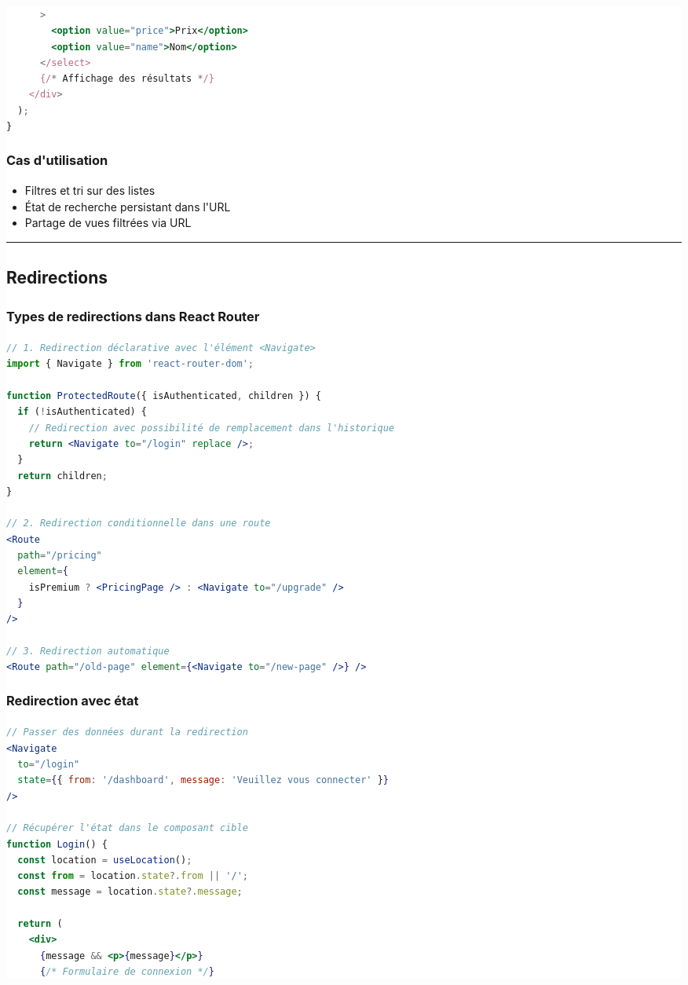 ```jsx
      >
        <option value="price">Prix</option>
        <option value="name">Nom</option>
      </select>
      {/* Affichage des résultats */}
    </div>
  );
}
```

### Cas d'utilisation
- Filtres et tri sur des listes
- État de recherche persistant dans l'URL
- Partage de vues filtrées via URL

---

## Redirections

### Types de redirections dans React Router

```jsx
// 1. Redirection déclarative avec l'élément <Navigate>
import { Navigate } from 'react-router-dom';

function ProtectedRoute({ isAuthenticated, children }) {
  if (!isAuthenticated) {
    // Redirection avec possibilité de remplacement dans l'historique
    return <Navigate to="/login" replace />;
  }
  return children;
}

// 2. Redirection conditionnelle dans une route
<Route 
  path="/pricing" 
  element={
    isPremium ? <PricingPage /> : <Navigate to="/upgrade" />
  } 
/>

// 3. Redirection automatique
<Route path="/old-page" element={<Navigate to="/new-page" />} />
```

### Redirection avec état
```jsx
// Passer des données durant la redirection
<Navigate 
  to="/login" 
  state={{ from: '/dashboard', message: 'Veuillez vous connecter' }}
/>

// Récupérer l'état dans le composant cible
function Login() {
  const location = useLocation();
  const from = location.state?.from || '/';
  const message = location.state?.message;
  
  return (
    <div>
      {message && <p>{message}</p>}
      {/* Formulaire de connexion */}
```